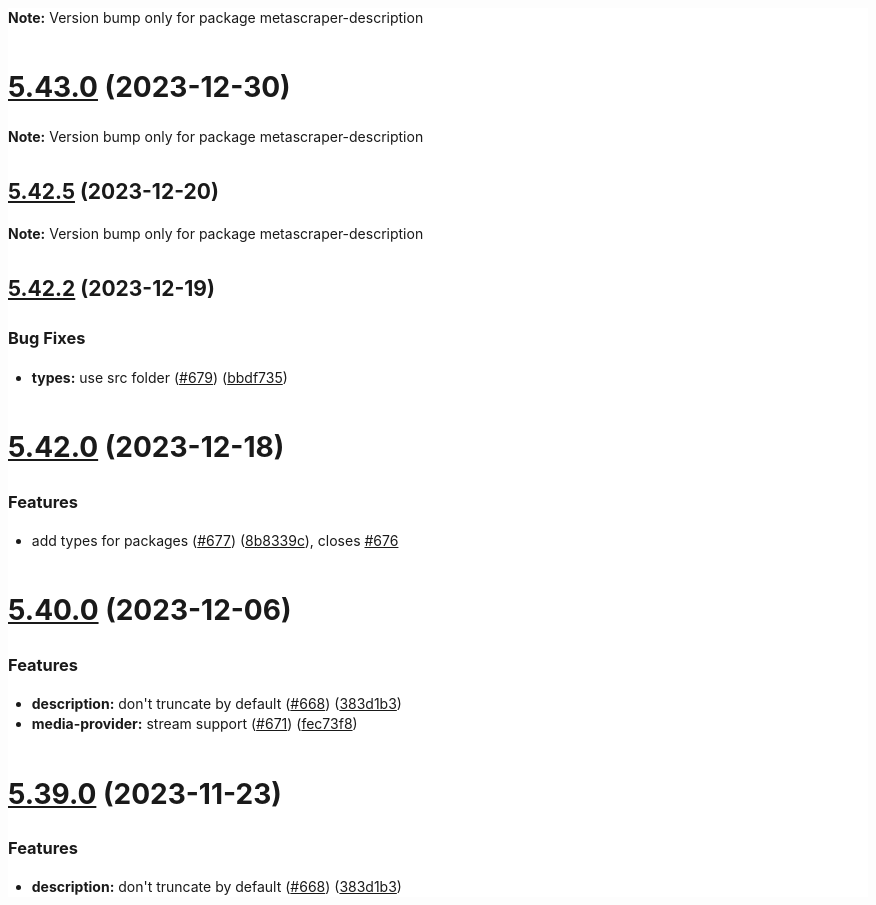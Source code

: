 **Note:** Version bump only for package metascraper-description

# [5.43.0](https://github.com/microlinkhq/metascraper/compare/v5.42.6...v5.43.0) (2023-12-30)

**Note:** Version bump only for package metascraper-description

## [5.42.5](https://github.com/microlinkhq/metascraper/compare/v5.42.4...v5.42.5) (2023-12-20)

**Note:** Version bump only for package metascraper-description

## [5.42.2](https://github.com/microlinkhq/metascraper/compare/v5.42.1...v5.42.2) (2023-12-19)

### Bug Fixes

* **types:** use src folder ([#679](https://github.com/microlinkhq/metascraper/issues/679)) ([bbdf735](https://github.com/microlinkhq/metascraper/commit/bbdf735f8c5ab6fcfa0db39728c018e94f289812))

# [5.42.0](https://github.com/microlinkhq/metascraper/compare/v5.41.0...v5.42.0) (2023-12-18)

### Features

* add types for packages ([#677](https://github.com/microlinkhq/metascraper/issues/677)) ([8b8339c](https://github.com/microlinkhq/metascraper/commit/8b8339c4bf9793df17244d2ce7aacc7224540437)), closes [#676](https://github.com/microlinkhq/metascraper/issues/676)

# [5.40.0](https://github.com/microlinkhq/metascraper/compare/v5.38.0...v5.40.0) (2023-12-06)

### Features

* **description:** don't truncate by default ([#668](https://github.com/microlinkhq/metascraper/issues/668)) ([383d1b3](https://github.com/microlinkhq/metascraper/commit/383d1b3b2437470d8ac54877b782a1fbcb8cea13))
* **media-provider:** stream support ([#671](https://github.com/microlinkhq/metascraper/issues/671)) ([fec73f8](https://github.com/microlinkhq/metascraper/commit/fec73f80af0541ba00ecaafecd03e823c79856fc))

# [5.39.0](https://github.com/microlinkhq/metascraper/compare/v5.38.0...v5.39.0) (2023-11-23)

### Features

* **description:** don't truncate by default ([#668](https://github.com/microlinkhq/metascraper/issues/668)) ([383d1b3](https://github.com/microlinkhq/metascraper/commit/383d1b3b2437470d8ac54877b782a1fbcb8cea13))
